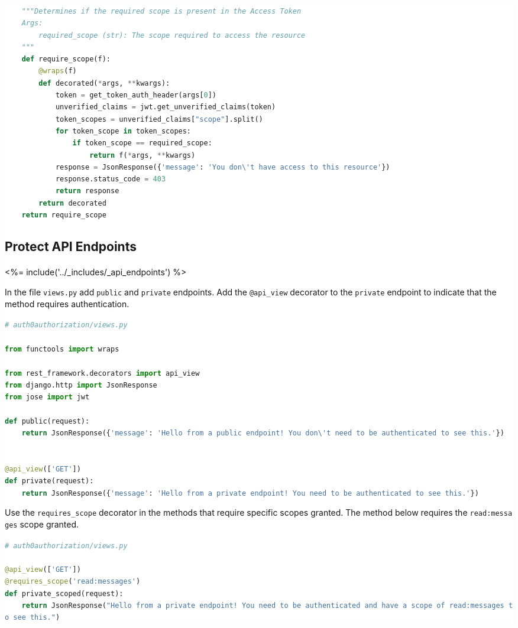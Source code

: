 ```python
    """Determines if the required scope is present in the Access Token
    Args:
        required_scope (str): The scope required to access the resource
    """
    def require_scope(f):
        @wraps(f)
        def decorated(*args, **kwargs):
            token = get_token_auth_header(args[0])
            unverified_claims = jwt.get_unverified_claims(token)
            token_scopes = unverified_claims["scope"].split()
            for token_scope in token_scopes:
                if token_scope == required_scope:
                    return f(*args, **kwargs)
            response = JsonResponse({'message': 'You don\'t have access to this resource'})
            response.status_code = 403
            return response
        return decorated
    return require_scope
```

## Protect API Endpoints 

<%= include('../_includes/_api_endpoints') %>

In the file `views.py` add `public` and `private` endpoints. Add the `@api_view` decorator to the `private` endpoint to indicate that the method requires authentication.

```python
# auth0authorization/views.py

from functools import wraps

from rest_framework.decorators import api_view
from django.http import JsonResponse
from jose import jwt

def public(request):
    return JsonResponse({'message': 'Hello from a public endpoint! You don\'t need to be authenticated to see this.'})


@api_view(['GET'])
def private(request):
    return JsonResponse({'message': 'Hello from a private endpoint! You need to be authenticated to see this.'})
```

Use the `requires_scope` decorator in the methods that require specific scopes granted. The method below requires the `read:messages` scope granted.

```python
# auth0authorization/views.py

@api_view(['GET'])
@requires_scope('read:messages')
def private_scoped(request):
    return JsonResponse("Hello from a private endpoint! You need to be authenticated and have a scope of read:messages to see this.")
```
